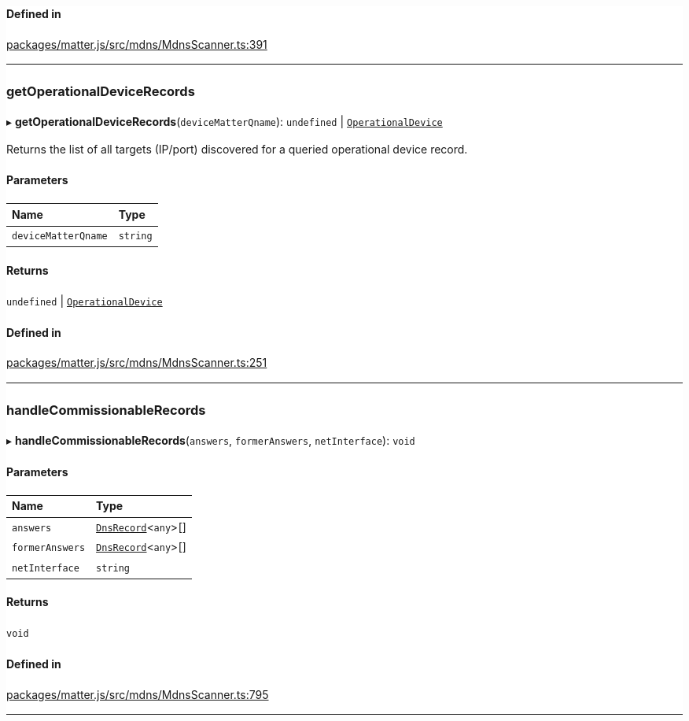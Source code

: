 #### Defined in

[packages/matter.js/src/mdns/MdnsScanner.ts:391](https://github.com/project-chip/matter.js/blob/904d0c9b952b91f28a21803759c5e5c66ee4d272/packages/matter.js/src/mdns/MdnsScanner.ts#L391)

___

### getOperationalDeviceRecords

▸ **getOperationalDeviceRecords**(`deviceMatterQname`): `undefined` \| [`OperationalDevice`](../modules/common_export.md#operationaldevice)

Returns the list of all targets (IP/port) discovered for a queried operational device record.

#### Parameters

| Name | Type |
| :------ | :------ |
| `deviceMatterQname` | `string` |

#### Returns

`undefined` \| [`OperationalDevice`](../modules/common_export.md#operationaldevice)

#### Defined in

[packages/matter.js/src/mdns/MdnsScanner.ts:251](https://github.com/project-chip/matter.js/blob/904d0c9b952b91f28a21803759c5e5c66ee4d272/packages/matter.js/src/mdns/MdnsScanner.ts#L251)

___

### handleCommissionableRecords

▸ **handleCommissionableRecords**(`answers`, `formerAnswers`, `netInterface`): `void`

#### Parameters

| Name | Type |
| :------ | :------ |
| `answers` | [`DnsRecord`](../modules/codec_export.md#dnsrecord)\<`any`\>[] |
| `formerAnswers` | [`DnsRecord`](../modules/codec_export.md#dnsrecord)\<`any`\>[] |
| `netInterface` | `string` |

#### Returns

`void`

#### Defined in

[packages/matter.js/src/mdns/MdnsScanner.ts:795](https://github.com/project-chip/matter.js/blob/904d0c9b952b91f28a21803759c5e5c66ee4d272/packages/matter.js/src/mdns/MdnsScanner.ts#L795)

___
